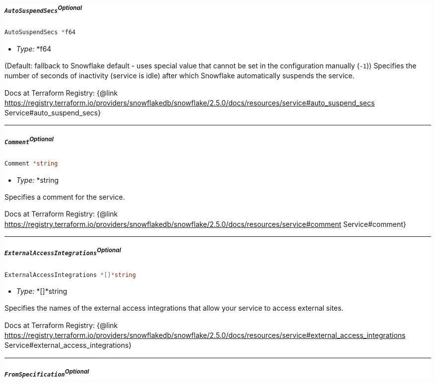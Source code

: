 
##### `AutoSuspendSecs`<sup>Optional</sup> <a name="AutoSuspendSecs" id="@cdktf/provider-snowflake.service.ServiceConfig.property.autoSuspendSecs"></a>

```go
AutoSuspendSecs *f64
```

- *Type:* *f64

(Default: fallback to Snowflake default - uses special value that cannot be set in the configuration manually (`-1`)) Specifies the number of seconds of inactivity (service is idle) after which Snowflake automatically suspends the service.

Docs at Terraform Registry: {@link https://registry.terraform.io/providers/snowflakedb/snowflake/2.5.0/docs/resources/service#auto_suspend_secs Service#auto_suspend_secs}

---

##### `Comment`<sup>Optional</sup> <a name="Comment" id="@cdktf/provider-snowflake.service.ServiceConfig.property.comment"></a>

```go
Comment *string
```

- *Type:* *string

Specifies a comment for the service.

Docs at Terraform Registry: {@link https://registry.terraform.io/providers/snowflakedb/snowflake/2.5.0/docs/resources/service#comment Service#comment}

---

##### `ExternalAccessIntegrations`<sup>Optional</sup> <a name="ExternalAccessIntegrations" id="@cdktf/provider-snowflake.service.ServiceConfig.property.externalAccessIntegrations"></a>

```go
ExternalAccessIntegrations *[]*string
```

- *Type:* *[]*string

Specifies the names of the external access integrations that allow your service to access external sites.

Docs at Terraform Registry: {@link https://registry.terraform.io/providers/snowflakedb/snowflake/2.5.0/docs/resources/service#external_access_integrations Service#external_access_integrations}

---

##### `FromSpecification`<sup>Optional</sup> <a name="FromSpecification" id="@cdktf/provider-snowflake.service.ServiceConfig.property.fromSpecification"></a>
